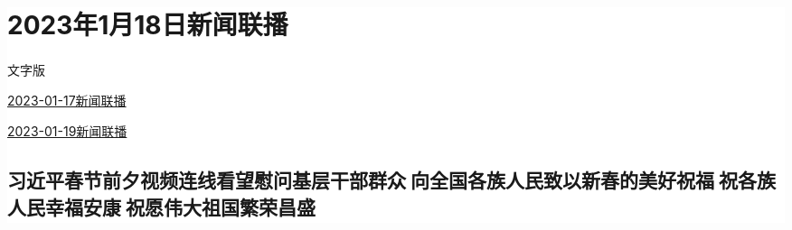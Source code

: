 







# 2023年1月18日新闻联播
 文字版








[2023-01-17新闻联播](/xinwenlianbo/20230117)


[2023-01-19新闻联播](/xinwenlianbo/20230119)





## 习近平春节前夕视频连线看望慰问基层干部群众 向全国各族人民致以新春的美好祝福 祝各族人民幸福安康 祝愿伟大祖国繁荣昌盛

